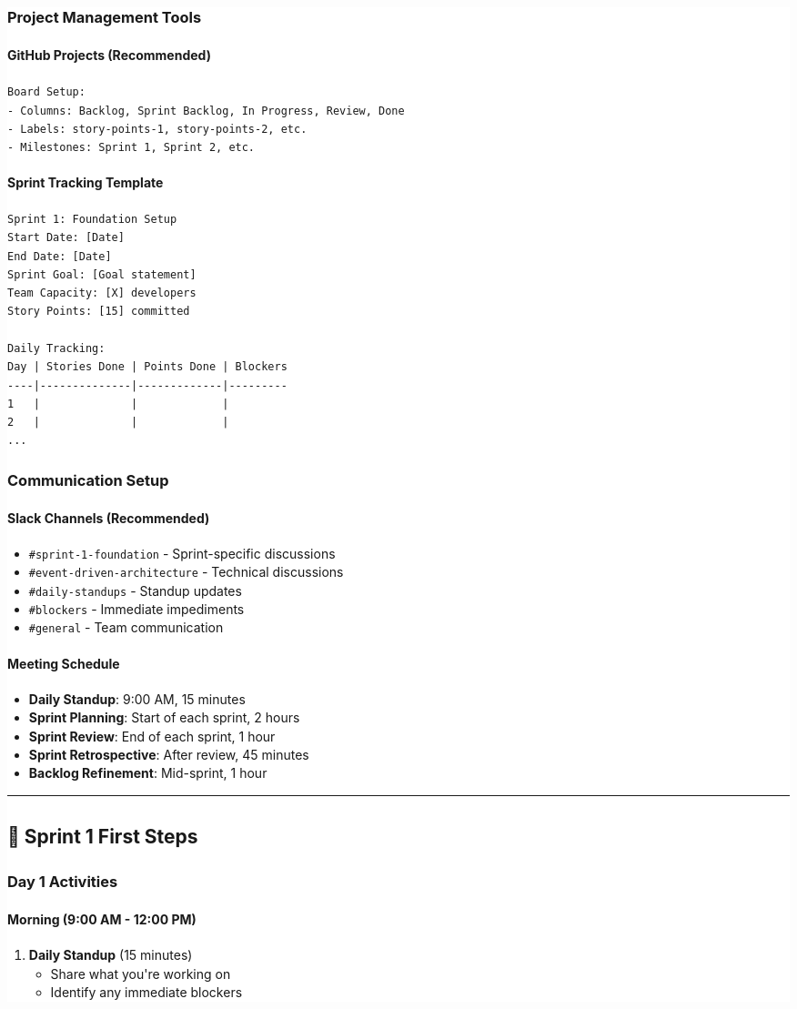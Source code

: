 ### Project Management Tools

#### GitHub Projects (Recommended)
```
Board Setup:
- Columns: Backlog, Sprint Backlog, In Progress, Review, Done
- Labels: story-points-1, story-points-2, etc.
- Milestones: Sprint 1, Sprint 2, etc.
```

#### Sprint Tracking Template
```
Sprint 1: Foundation Setup
Start Date: [Date]
End Date: [Date]
Sprint Goal: [Goal statement]
Team Capacity: [X] developers
Story Points: [15] committed

Daily Tracking:
Day | Stories Done | Points Done | Blockers
----|--------------|-------------|---------
1   |              |             |
2   |              |             |
...
```

### Communication Setup

#### Slack Channels (Recommended)
- `#sprint-1-foundation` - Sprint-specific discussions
- `#event-driven-architecture` - Technical discussions
- `#daily-standups` - Standup updates
- `#blockers` - Immediate impediments
- `#general` - Team communication

#### Meeting Schedule
- **Daily Standup**: 9:00 AM, 15 minutes
- **Sprint Planning**: Start of each sprint, 2 hours
- **Sprint Review**: End of each sprint, 1 hour
- **Sprint Retrospective**: After review, 45 minutes
- **Backlog Refinement**: Mid-sprint, 1 hour

---

## 🎯 Sprint 1 First Steps

### Day 1 Activities

#### Morning (9:00 AM - 12:00 PM)
1. **Daily Standup** (15 minutes)
   - Share what you're working on
   - Identify any immediate blockers
